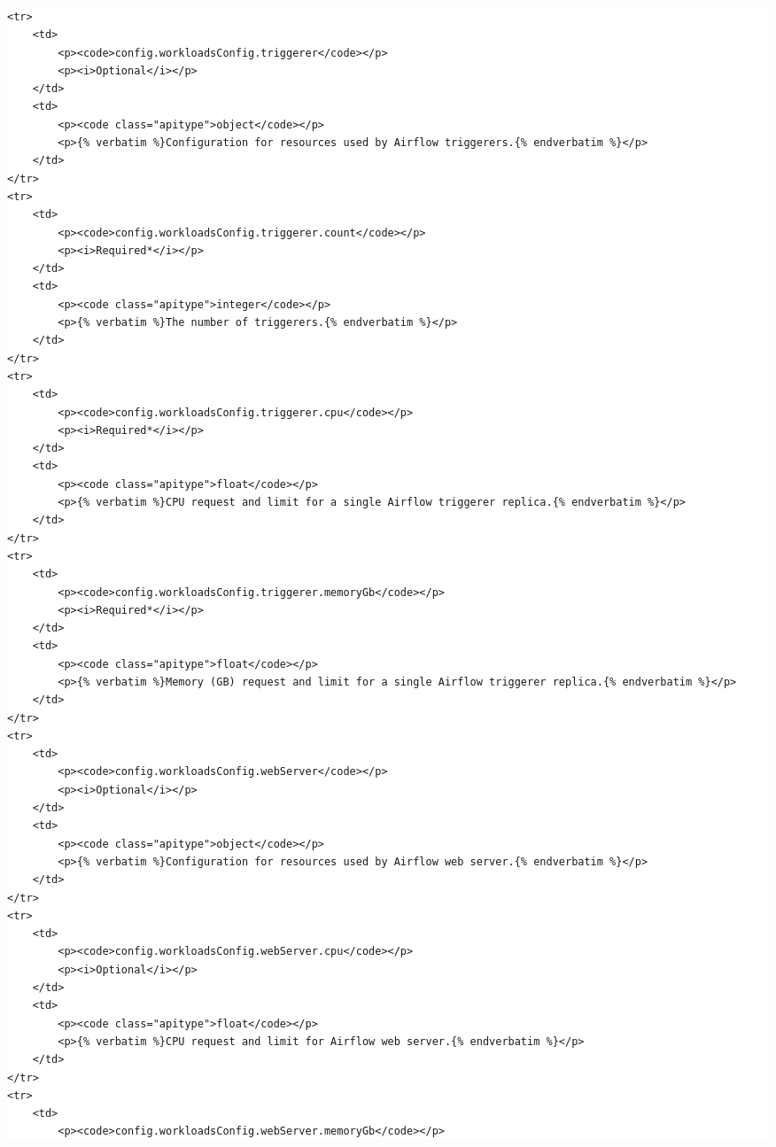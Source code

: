     <tr>
        <td>
            <p><code>config.workloadsConfig.triggerer</code></p>
            <p><i>Optional</i></p>
        </td>
        <td>
            <p><code class="apitype">object</code></p>
            <p>{% verbatim %}Configuration for resources used by Airflow triggerers.{% endverbatim %}</p>
        </td>
    </tr>
    <tr>
        <td>
            <p><code>config.workloadsConfig.triggerer.count</code></p>
            <p><i>Required*</i></p>
        </td>
        <td>
            <p><code class="apitype">integer</code></p>
            <p>{% verbatim %}The number of triggerers.{% endverbatim %}</p>
        </td>
    </tr>
    <tr>
        <td>
            <p><code>config.workloadsConfig.triggerer.cpu</code></p>
            <p><i>Required*</i></p>
        </td>
        <td>
            <p><code class="apitype">float</code></p>
            <p>{% verbatim %}CPU request and limit for a single Airflow triggerer replica.{% endverbatim %}</p>
        </td>
    </tr>
    <tr>
        <td>
            <p><code>config.workloadsConfig.triggerer.memoryGb</code></p>
            <p><i>Required*</i></p>
        </td>
        <td>
            <p><code class="apitype">float</code></p>
            <p>{% verbatim %}Memory (GB) request and limit for a single Airflow triggerer replica.{% endverbatim %}</p>
        </td>
    </tr>
    <tr>
        <td>
            <p><code>config.workloadsConfig.webServer</code></p>
            <p><i>Optional</i></p>
        </td>
        <td>
            <p><code class="apitype">object</code></p>
            <p>{% verbatim %}Configuration for resources used by Airflow web server.{% endverbatim %}</p>
        </td>
    </tr>
    <tr>
        <td>
            <p><code>config.workloadsConfig.webServer.cpu</code></p>
            <p><i>Optional</i></p>
        </td>
        <td>
            <p><code class="apitype">float</code></p>
            <p>{% verbatim %}CPU request and limit for Airflow web server.{% endverbatim %}</p>
        </td>
    </tr>
    <tr>
        <td>
            <p><code>config.workloadsConfig.webServer.memoryGb</code></p>